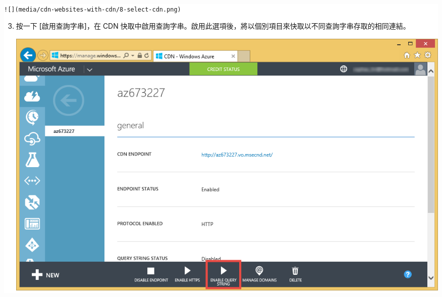 	![](media/cdn-websites-with-cdn/8-select-cdn.png)

3. 按一下 [啟用查詢字串]，在 CDN 快取中啟用查詢字串。啟用此選項後，將以個別項目來快取以不同查詢字串存取的相同連結。

	![](media/cdn-websites-with-cdn/9-enable-query-string.png)
